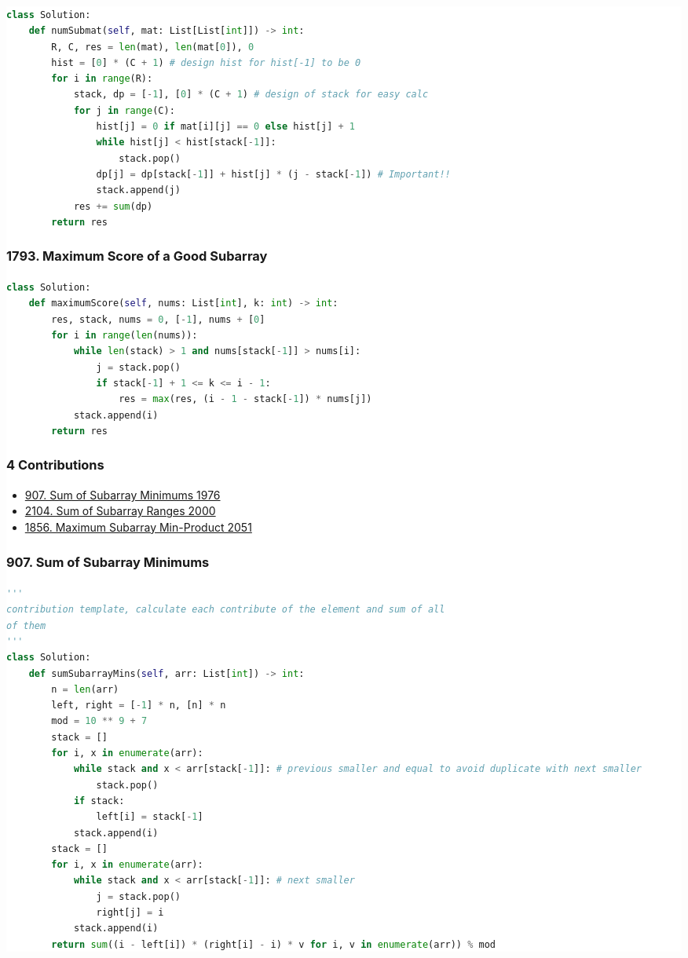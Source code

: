 ```python
class Solution:
    def numSubmat(self, mat: List[List[int]]) -> int:
        R, C, res = len(mat), len(mat[0]), 0
        hist = [0] * (C + 1) # design hist for hist[-1] to be 0
        for i in range(R):
            stack, dp = [-1], [0] * (C + 1) # design of stack for easy calc
            for j in range(C):
                hist[j] = 0 if mat[i][j] == 0 else hist[j] + 1
                while hist[j] < hist[stack[-1]]:
                    stack.pop()
                dp[j] = dp[stack[-1]] + hist[j] * (j - stack[-1]) # Important!!
                stack.append(j)
            res += sum(dp)
        return res
```

### 1793. Maximum Score of a Good Subarray

```python
class Solution:
    def maximumScore(self, nums: List[int], k: int) -> int:
        res, stack, nums = 0, [-1], nums + [0]
        for i in range(len(nums)):
            while len(stack) > 1 and nums[stack[-1]] > nums[i]:
                j = stack.pop()
                if stack[-1] + 1 <= k <= i - 1:
                    res = max(res, (i - 1 - stack[-1]) * nums[j])
            stack.append(i)
        return res
```

### 4 Contributions

* [907. Sum of Subarray Minimums 1976](#907-sum-of-subarray-minimums)
* [2104. Sum of Subarray Ranges 2000](#2104-sum-of-subarray-ranges)
* [1856. Maximum Subarray Min-Product 2051](#1856-maximum-subarray-min-product)

### 907. Sum of Subarray Minimums

```python
'''
contribution template, calculate each contribute of the element and sum of all
of them
'''
class Solution:
    def sumSubarrayMins(self, arr: List[int]) -> int:
        n = len(arr)
        left, right = [-1] * n, [n] * n
        mod = 10 ** 9 + 7
        stack = []
        for i, x in enumerate(arr):
            while stack and x < arr[stack[-1]]: # previous smaller and equal to avoid duplicate with next smaller
                stack.pop()
            if stack:
                left[i] = stack[-1]
            stack.append(i)
        stack = []
        for i, x in enumerate(arr):
            while stack and x < arr[stack[-1]]: # next smaller
                j = stack.pop()
                right[j] = i
            stack.append(i)
        return sum((i - left[i]) * (right[i] - i) * v for i, v in enumerate(arr)) % mod
```